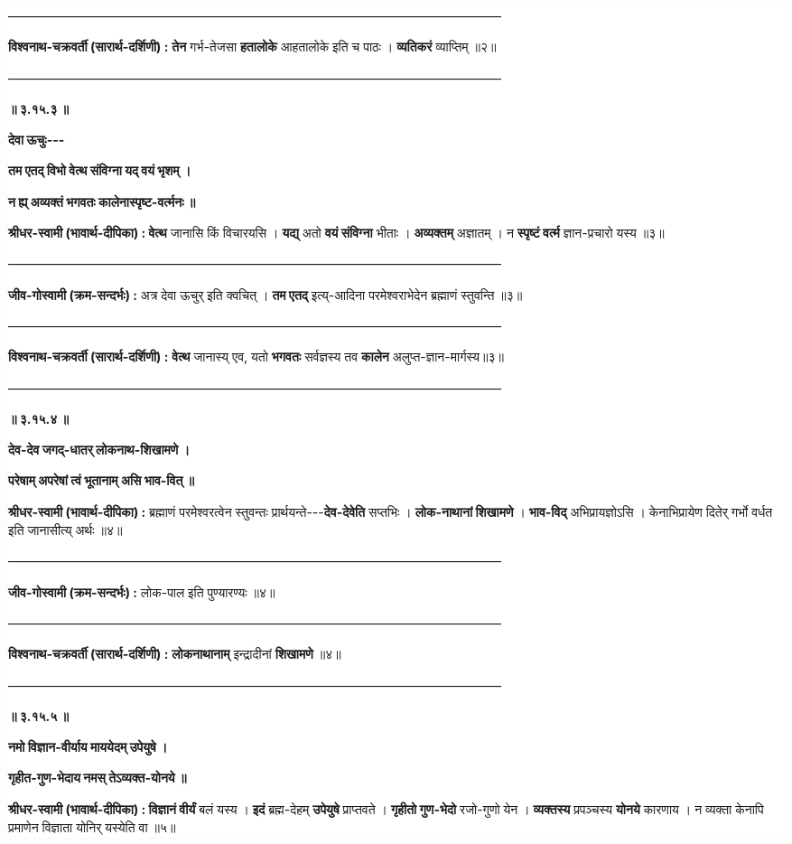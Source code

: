 ———————————————————————————————————————

**विश्वनाथ-चक्रवर्ती (सारार्थ-दर्शिणी) :** **तेन** गर्भ-तेजसा
**हतालोके** आहतालोके इति च पाठः । **व्यतिकरं** व्याप्तिम् ॥२॥

———————————————————————————————————————

**॥ ३.१५.३ ॥**

**देवा ऊचुः---**

**तम एतद् विभो वेत्थ संविग्ना यद् वयं भृशम् ।**

**न ह्य् अव्यक्तं भगवतः कालेनास्पृष्ट-वर्त्मनः ॥**

**श्रीधर-स्वामी (भावार्थ-दीपिका) : वेत्थ** जानासि किं विचारयसि ।
**यद्य्** अतो **वयं संविग्ना** भीताः । **अव्यक्तम्** अज्ञातम् । न
**स्पृष्टं वर्त्म** ज्ञान-प्रचारो यस्य ॥३॥

———————————————————————————————————————

**जीव-गोस्वामी (क्रम-सन्दर्भः) :** अत्र देवा ऊचुर् इति क्वचित् ।
**तम एतद्** इत्य्-आदिना परमेश्वराभेदेन ब्रह्माणं स्तुवन्ति ॥३॥

———————————————————————————————————————

**विश्वनाथ-चक्रवर्ती (सारार्थ-दर्शिणी) :** **वेत्थ** जानास्य् एव,
यतो **भगवतः** सर्वज्ञस्य तव **कालेन**
अलुप्त-ज्ञान-मार्गस्य॥३॥

———————————————————————————————————————

**॥ ३.१५.४ ॥**

**देव-देव जगद्-धातर् लोकनाथ-शिखामणे ।**

**परेषाम् अपरेषां त्वं भूतानाम् असि भाव-वित् ॥**

**श्रीधर-स्वामी (भावार्थ-दीपिका) :** ब्रह्माणं परमेश्वरत्वेन
स्तुवन्तः प्रार्थयन्ते---**देव-देवेति** सप्तभिः । **लोक-नाथानां
शिखामणे** । **भाव-विद्** अभिप्रायज्ञोऽसि । केनाभिप्रायेण दितेर्
गर्भो वर्धत इति जानासीत्य् अर्थः ॥४॥

———————————————————————————————————————

**जीव-गोस्वामी (क्रम-सन्दर्भः) :** लोक-पाल इति पुण्यारण्यः
॥४॥

———————————————————————————————————————

**विश्वनाथ-चक्रवर्ती (सारार्थ-दर्शिणी) :** **लोकनाथानाम्**
इन्द्रादीनां **शिखामणे** ॥४॥

———————————————————————————————————————

**॥ ३.१५.५ ॥**

**नमो विज्ञान-वीर्याय माययेदम् उपेयुषे ।**

**गृहीत-गुण-भेदाय नमस् तेऽव्यक्त-योनये ॥**

**श्रीधर-स्वामी (भावार्थ-दीपिका) : विज्ञानं वीर्यं** बलं यस्य ।
**इदं** ब्रह्म-देहम् **उपेयुषे** प्राप्तवते । **गृहीतो गुण-भेदो**
रजो-गुणो येन । **व्यक्तस्य** प्रपञ्चस्य **योनये** कारणाय । न
व्यक्ता केनापि प्रमाणेन विज्ञाता योनिर् यस्येति वा ॥५॥
